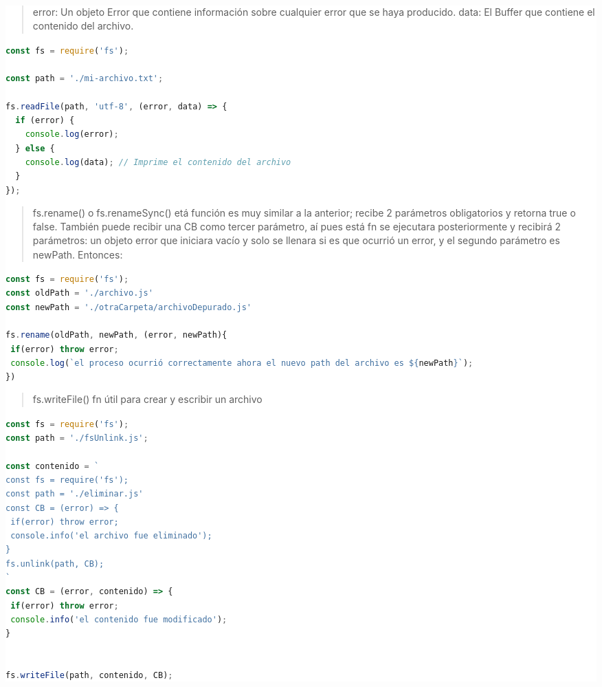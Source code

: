 > error: Un objeto Error que contiene información sobre cualquier error que se haya producido.
> data: El Buffer que contiene el contenido del archivo.

```JAvaScript
const fs = require('fs');

const path = './mi-archivo.txt';

fs.readFile(path, 'utf-8', (error, data) => {
  if (error) {
    console.log(error);
  } else {
    console.log(data); // Imprime el contenido del archivo
  }
});

```


> fs.rename() o fs.renameSync()
 etá función es muy similar a la anterior; recibe 2 parámetros obligatorios y retorna true o false. También puede recibir una CB como tercer parámetro, aí pues está fn se ejecutara posteriormente y recibirá 2 parámetros: un objeto error que iniciara vacío y solo se llenara si es que ocurrió un error, y el segundo parámetro es newPath. Entonces:

 ```JavaScript
 const fs = require('fs');
 const oldPath = './archivo.js'
 const newPath = './otraCarpeta/archivoDepurado.js'

 fs.rename(oldPath, newPath, (error, newPath){
  if(error) throw error;
  console.log(`el proceso ocurrió correctamente ahora el nuevo path del archivo es ${newPath}`);
 })
 ```

 > fs.writeFile() fn útil para crear y escribir un archivo

 ```JavaScript
 const fs = require('fs');
 const path = './fsUnlink.js';

 const contenido = `
 const fs = require('fs');
 const path = './eliminar.js'
 const CB = (error) => {
  if(error) throw error;
  console.info('el archivo fue eliminado');
 }
 fs.unlink(path, CB);
 `
 const CB = (error, contenido) => {
  if(error) throw error;
  console.info('el contenido fue modificado');
 }


 fs.writeFile(path, contenido, CB);


 ```
